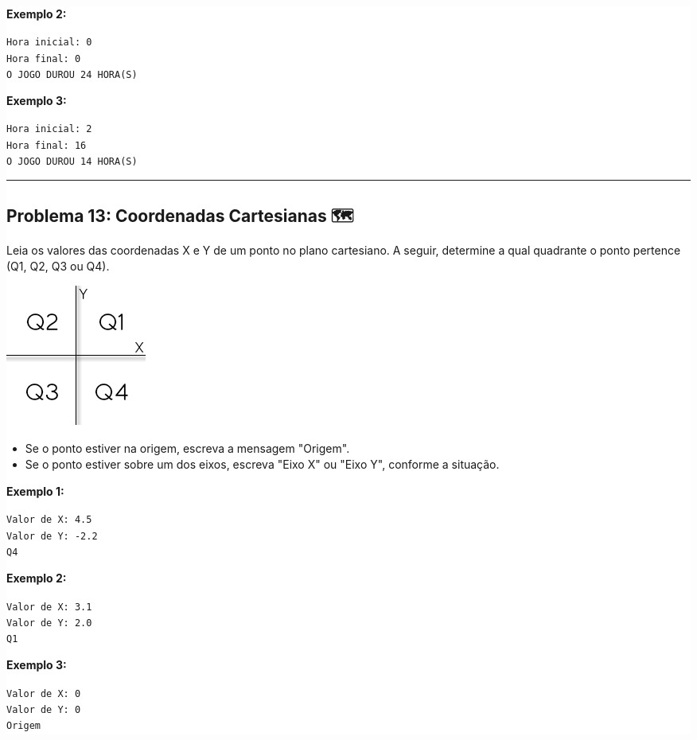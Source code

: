 **Exemplo 2:**

```
Hora inicial: 0
Hora final: 0
O JOGO DUROU 24 HORA(S)
```

**Exemplo 3:**

```
Hora inicial: 2
Hora final: 16
O JOGO DUROU 14 HORA(S)
```

-----

## Problema 13: Coordenadas Cartesianas 🗺️

Leia os valores das coordenadas X e Y de um ponto no plano cartesiano. A seguir, determine a qual quadrante o ponto pertence (Q1, Q2, Q3 ou Q4).

![Coordenadas de um Ponto](./assets/uri1041.png)


* Se o ponto estiver na origem, escreva a mensagem "Origem".
* Se o ponto estiver sobre um dos eixos, escreva "Eixo X" ou "Eixo Y", conforme a situação.

**Exemplo 1:**

```
Valor de X: 4.5
Valor de Y: -2.2
Q4
```

**Exemplo 2:**

```
Valor de X: 3.1
Valor de Y: 2.0
Q1

```

**Exemplo 3:**

```
Valor de X: 0
Valor de Y: 0
Origem
```
